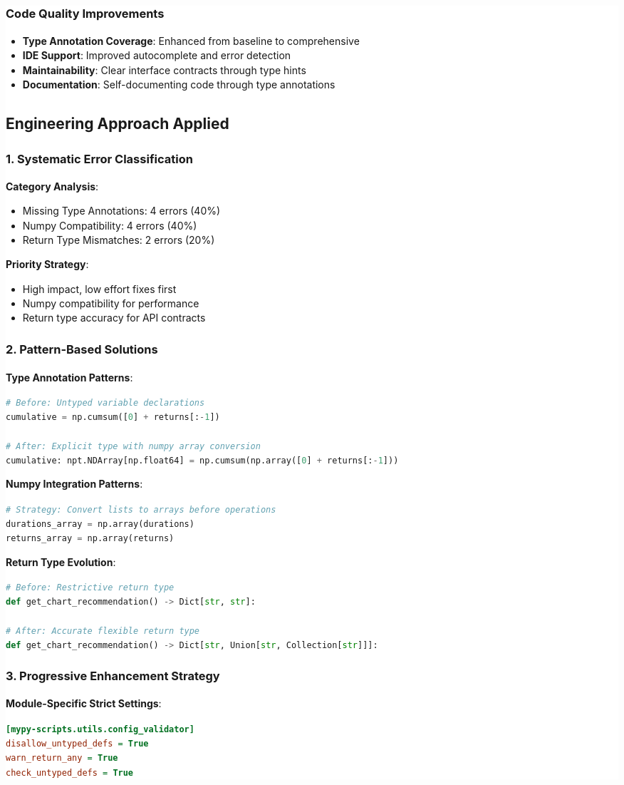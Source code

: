 ### Code Quality Improvements
- **Type Annotation Coverage**: Enhanced from baseline to comprehensive
- **IDE Support**: Improved autocomplete and error detection
- **Maintainability**: Clear interface contracts through type hints
- **Documentation**: Self-documenting code through type annotations

## Engineering Approach Applied

### 1. Systematic Error Classification

**Category Analysis**:
- Missing Type Annotations: 4 errors (40%)
- Numpy Compatibility: 4 errors (40%)
- Return Type Mismatches: 2 errors (20%)

**Priority Strategy**:
- High impact, low effort fixes first
- Numpy compatibility for performance
- Return type accuracy for API contracts

### 2. Pattern-Based Solutions

**Type Annotation Patterns**:
```python
# Before: Untyped variable declarations
cumulative = np.cumsum([0] + returns[:-1])

# After: Explicit type with numpy array conversion
cumulative: npt.NDArray[np.float64] = np.cumsum(np.array([0] + returns[:-1]))
```

**Numpy Integration Patterns**:
```python
# Strategy: Convert lists to arrays before operations
durations_array = np.array(durations)
returns_array = np.array(returns)
```

**Return Type Evolution**:
```python
# Before: Restrictive return type
def get_chart_recommendation() -> Dict[str, str]:

# After: Accurate flexible return type
def get_chart_recommendation() -> Dict[str, Union[str, Collection[str]]]:
```

### 3. Progressive Enhancement Strategy

**Module-Specific Strict Settings**:
```ini
[mypy-scripts.utils.config_validator]
disallow_untyped_defs = True
warn_return_any = True
check_untyped_defs = True
```
